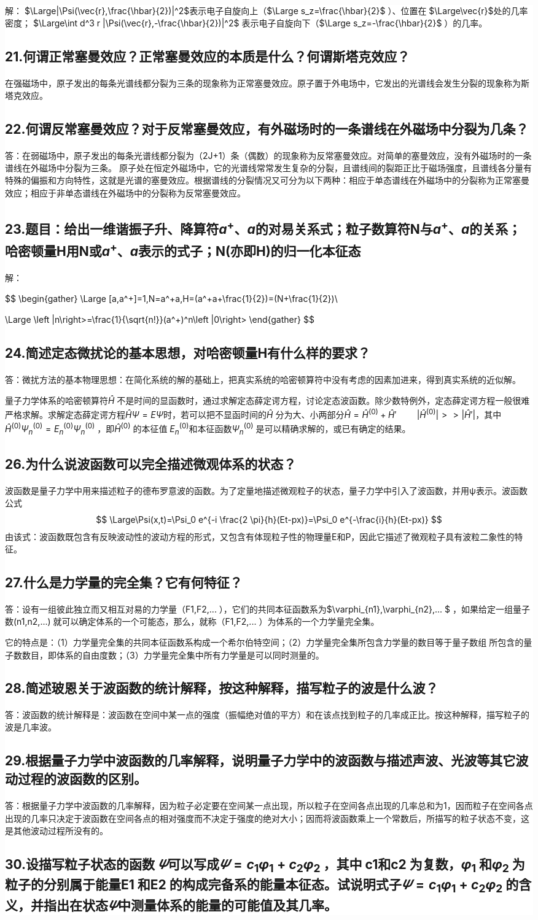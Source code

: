 解： $\Large|\Psi(\vec{r},\frac{\hbar}{2})|^2$表示电子自旋向上（$\Large s_z=\frac{\hbar}{2}$ ）、位置在 $\Large\vec{r}$处的几率密度；
   $\Large\int d^3 r |\Psi(\vec{r},-\frac{\hbar}{2})|^2$ 表示电子自旋向下（$\Large s_z=-\frac{\hbar}{2}$ ）的几率。



## 21.何谓正常塞曼效应？正常塞曼效应的本质是什么？何谓斯塔克效应？
  在强磁场中，原子发出的每条光谱线都分裂为三条的现象称为正常塞曼效应。原子置于外电场中，它发出的光谱线会发生分裂的现象称为斯塔克效应。 
## 22.何谓反常塞曼效应？对于反常塞曼效应，有外磁场时的一条谱线在外磁场中分裂为几条？
答：在弱磁场中，原子发出的每条光谱线都分裂为（2J+1）条（偶数）的现象称为反常塞曼效应。对简单的塞曼效应，没有外磁场时的一条谱线在外磁场中分裂为三条。
原子处在恒定外磁场中，它的光谱线常常发生复杂的分裂，且谱线间的裂距正比于磁场强度，且谱线各分量有特殊的偏振和方向特性，这就是光谱的塞曼效应。根据谱线的分裂情况又可分为以下两种：相应于单态谱线在外磁场中的分裂称为正常塞曼效应；相应于非单态谱线在外磁场中的分裂称为反常塞曼效应。
## 23.题目：给出一维谐振子升、降算符$a^+、a$的对易关系式；粒子数算符N与$a^+、a$的关系；哈密顿量H用N或$a^+、a$表示的式子；N(亦即H)的归一化本征态

解：

$$
\begin{gather}
\Large [a,a^+]=1,N=a^+a,H=(a^+a+\frac{1}{2})=(N+\frac{1}{2})\\

\Large  \left |n\right>=\frac{1}{\sqrt{n!}}(a^+)^n\left |0\right>
\end{gather}
$$

##  24.简述定态微扰论的基本思想，对哈密顿量H有什么样的要求？
答：微扰方法的基本物理思想：在简化系统的解的基础上，把真实系统的哈密顿算符中没有考虑的因素加进来，得到真实系统的近似解。   

量子力学体系的哈密顿算符$\hat{H}$ 不是时间的显函数时，通过求解定态薛定谔方程，讨论定态波函数。除少数特例外，定态薛定谔方程一般很难严格求解。求解定态薛定谔方程$\hat{H}\Psi=E\Psi$时，若可以把不显函时间的$\hat{H}$ 分为大、小两部分$\hat{H}=\hat{H}^{(0)}+\hat{H}'  \quad\quad |\hat{H}^{(0)}|>>|\hat{H}'|$，其中$\hat{H}^{(0)}\Psi_n^{(0)}=E_n^{(0)} \Psi_n^{(0)}$  ，即$\hat{H}^{(0)}$ 的本征值 $E_n^{(0)}$和本征函数$\Psi_n^{(0)}$ 是可以精确求解的，或已有确定的结果。

## 26.为什么说波函数可以完全描述微观体系的状态？
波函数是量子力学中用来描述粒子的德布罗意波的函数。为了定量地描述微观粒子的状态，量子力学中引入了波函数，并用ψ表示。波函数公式
$$
\Large\Psi(x,t)=\Psi_0 e^{-i \frac{2 \pi}{h}(Et-px)}=\Psi_0 e^{-\frac{i}{h}(Et-px)}
$$
由该式：波函数既包含有反映波动性的波动方程的形式，又包含有体现粒子性的物理量E和P，因此它描述了微观粒子具有波粒二象性的特征。
## 27.什么是力学量的完全集？它有何特征？
答：设有一组彼此独立而又相互对易的力学量（F1,F2,... ），它们的共同本征函数系为$\varphi_{n1},\varphi_{n2},... $ ，如果给定一组量子数(n1,n2,...) 就可以确定体系的一个可能态，那么，就称（F1,F2,... ）为体系的一个力学量完全集。

它的特点是：（1）力学量完全集的共同本征函数系构成一个希尔伯特空间；（2）力学量完全集所包含力学量的数目等于量子数组 所包含的量子数数目，即体系的自由度数；（3）力学量完全集中所有力学量是可以同时测量的。
## 28.简述玻恩关于波函数的统计解释，按这种解释，描写粒子的波是什么波？
答：波函数的统计解释是：波函数在空间中某一点的强度（振幅绝对值的平方）和在该点找到粒子的几率成正比。按这种解释，描写粒子的波是几率波。
## 29.根据量子力学中波函数的几率解释，说明量子力学中的波函数与描述声波、光波等其它波动过程的波函数的区别。
答：根据量子力学中波函数的几率解释，因为粒子必定要在空间某一点出现，所以粒子在空间各点出现的几率总和为1，因而粒子在空间各点出现的几率只决定于波函数在空间各点的相对强度而不决定于强度的绝对大小；因而将波函数乘上一个常数后，所描写的粒子状态不变，这是其他波动过程所没有的。
## 30.设描写粒子状态的函数 $\varPsi$可以写成$\varPsi=c_1\varphi_1+c_2\varphi_2$ ，其中 c1和c2 为复数，$\varphi_1$ 和$\varphi_2$ 为粒子的分别属于能量E1 和E2 的构成完备系的能量本征态。试说明式子$\varPsi=c_1\varphi_1+c_2\varphi_2$ 的含义，并指出在状态$\varPsi$中测量体系的能量的可能值及其几率。
